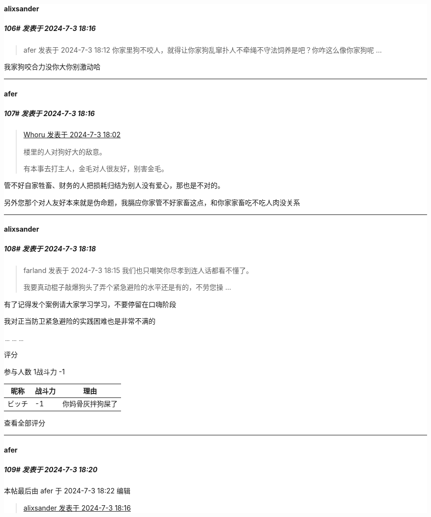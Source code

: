 ####  alixsander  
##### 106#       发表于 2024-7-3 18:16

<blockquote>afer 发表于 2024-7-3 18:12
你家里狗不咬人，就得让你家狗乱窜扑人不牵绳不守法饲养是吧？你咋这么像你家狗呢 ...</blockquote>
我家狗咬合力没你大你别激动哈


*****

####  afer  
##### 107#       发表于 2024-7-3 18:16

<blockquote><a href="httphttps://bbs.saraba1st.com/2b/forum.php?mod=redirect&amp;goto=findpost&amp;pid=65469837&amp;ptid=2190003" target="_blank">Whoru 发表于 2024-7-3 18:02</a>

楼里的人对狗好大的敌意。

有本事去打主人，金毛对人很友好，别害金毛。</blockquote>
管不好自家牲畜、财务的人把损耗归结为别人没有爱心，那也是不对的。

另外您那个对人友好本来就是伪命题，我膈应你家管不好家畜这点，和你家家畜吃不吃人肉没关系

*****

####  alixsander  
##### 108#       发表于 2024-7-3 18:18

<blockquote>farland 发表于 2024-7-3 18:15
我们也只嘲笑你尽孝到连人话都看不懂了。

我要真动棍子敲爆狗头了弄个紧急避险的水平还是有的，不劳您操 ...</blockquote>
有了记得发个案例请大家学习学习，不要停留在口嗨阶段

我对正当防卫紧急避险的实践困难也是非常不满的

﹍﹍﹍

评分

 参与人数 1战斗力 -1

|昵称|战斗力|理由|
|----|---|---|
| ビッチ|-1|你妈骨灰拌狗屎了|

查看全部评分

*****

####  afer  
##### 109#       发表于 2024-7-3 18:20

 本帖最后由 afer 于 2024-7-3 18:22 编辑 
<blockquote><a href="httphttps://bbs.saraba1st.com/2b/forum.php?mod=redirect&amp;goto=findpost&amp;pid=65470003&amp;ptid=2190003" target="_blank">alixsander 发表于 2024-7-3 18:16</a>
